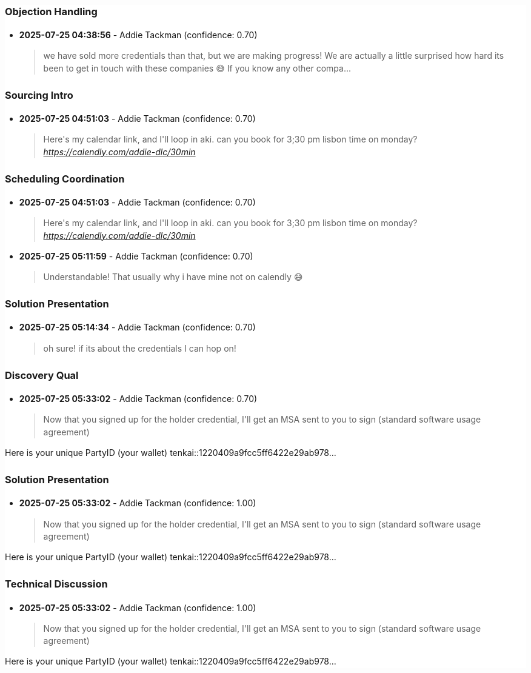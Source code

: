 ### Objection Handling

- **2025-07-25 04:38:56** - Addie Tackman (confidence: 0.70)
  > we have sold more credentials than that, but we are making progress! We are actually a little surprised how hard its been to get in touch with these companies :sweat_smile: If you know any other compa...

### Sourcing Intro

- **2025-07-25 04:51:03** - Addie Tackman (confidence: 0.70)
  > Here's my calendar link, and I'll loop in aki. can you book for 3;30 pm lisbon time on monday?
*<https://calendly.com/addie-dlc/30min>*

### Scheduling Coordination

- **2025-07-25 04:51:03** - Addie Tackman (confidence: 0.70)
  > Here's my calendar link, and I'll loop in aki. can you book for 3;30 pm lisbon time on monday?
*<https://calendly.com/addie-dlc/30min>*

- **2025-07-25 05:11:59** - Addie Tackman (confidence: 0.70)
  > Understandable! That usually why i have mine not on calendly :sweat_smile:

### Solution Presentation

- **2025-07-25 05:14:34** - Addie Tackman (confidence: 0.70)
  > oh sure! if its about the credentials I can hop on!

### Discovery Qual

- **2025-07-25 05:33:02** - Addie Tackman (confidence: 0.70)
  > Now that you signed up for the holder credential, I'll get an MSA sent to you to sign (standard software usage agreement)

Here is your unique PartyID (your wallet)
tenkai::1220409a9fcc5ff6422e29ab978...

### Solution Presentation

- **2025-07-25 05:33:02** - Addie Tackman (confidence: 1.00)
  > Now that you signed up for the holder credential, I'll get an MSA sent to you to sign (standard software usage agreement)

Here is your unique PartyID (your wallet)
tenkai::1220409a9fcc5ff6422e29ab978...

### Technical Discussion

- **2025-07-25 05:33:02** - Addie Tackman (confidence: 1.00)
  > Now that you signed up for the holder credential, I'll get an MSA sent to you to sign (standard software usage agreement)

Here is your unique PartyID (your wallet)
tenkai::1220409a9fcc5ff6422e29ab978...
